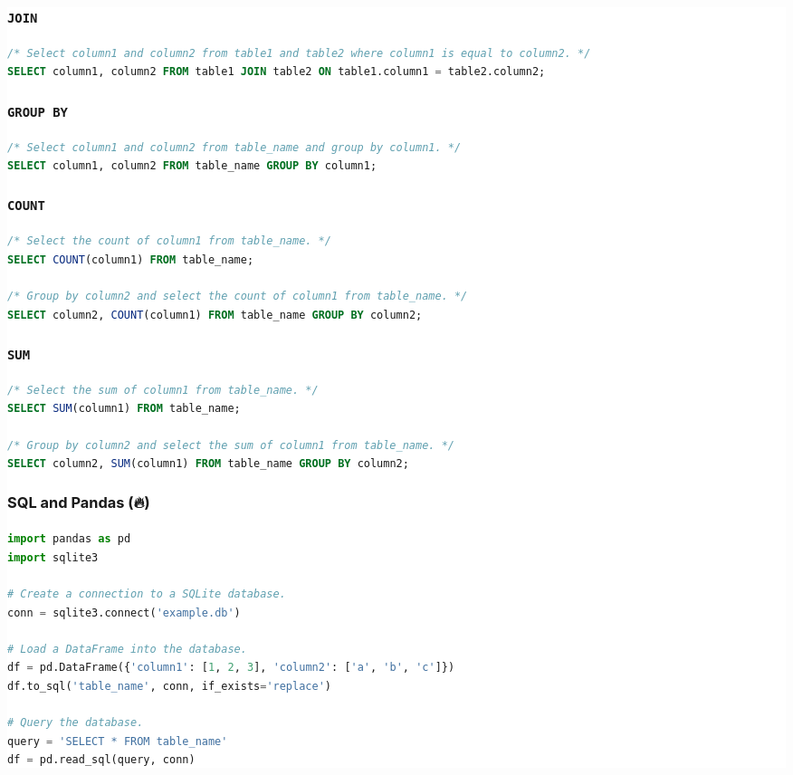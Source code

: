 ### `JOIN`

  ```sql
  /* Select column1 and column2 from table1 and table2 where column1 is equal to column2. */
  SELECT column1, column2 FROM table1 JOIN table2 ON table1.column1 = table2.column2;
  ```

### `GROUP BY`

  ```sql
  /* Select column1 and column2 from table_name and group by column1. */
  SELECT column1, column2 FROM table_name GROUP BY column1;
  ```

### `COUNT`

  ```sql
  /* Select the count of column1 from table_name. */
  SELECT COUNT(column1) FROM table_name;

  /* Group by column2 and select the count of column1 from table_name. */
  SELECT column2, COUNT(column1) FROM table_name GROUP BY column2;
  ```

### `SUM`

  ```sql
  /* Select the sum of column1 from table_name. */
  SELECT SUM(column1) FROM table_name;

  /* Group by column2 and select the sum of column1 from table_name. */
  SELECT column2, SUM(column1) FROM table_name GROUP BY column2;
  ```



### SQL and Pandas (🔥)

```python
import pandas as pd
import sqlite3

# Create a connection to a SQLite database.
conn = sqlite3.connect('example.db')

# Load a DataFrame into the database.
df = pd.DataFrame({'column1': [1, 2, 3], 'column2': ['a', 'b', 'c']})
df.to_sql('table_name', conn, if_exists='replace')

# Query the database.
query = 'SELECT * FROM table_name'
df = pd.read_sql(query, conn)
```

